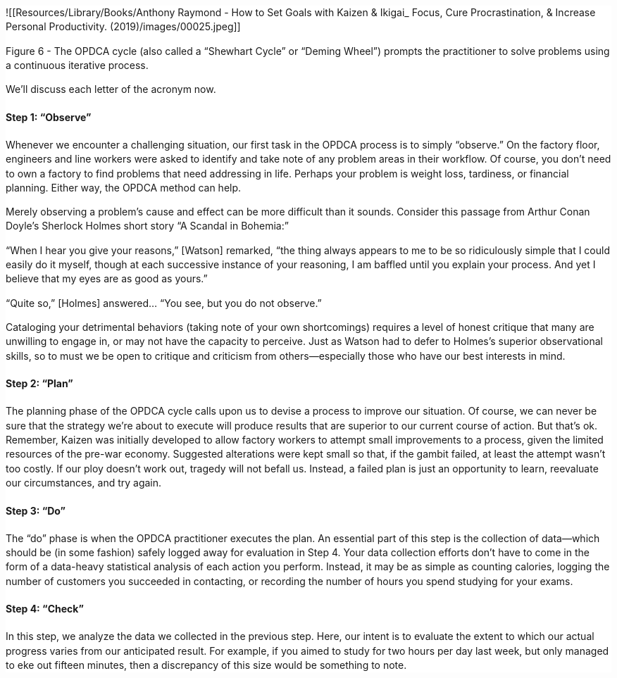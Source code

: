 ![[Resources/Library/Books/Anthony Raymond - How to Set Goals with Kaizen & Ikigai_ Focus, Cure Procrastination, & Increase Personal Productivity. (2019)/images/00025.jpeg]]

Figure 6 - The OPDCA cycle (also called a “Shewhart Cycle” or “Deming Wheel”) prompts the practitioner to solve problems using a continuous iterative process.

We’ll discuss each letter of the acronym now.

#### Step 1: “Observe”

Whenever we encounter a challenging situation, our first task in the OPDCA process is to simply “observe.” On the factory floor, engineers and line workers were asked to identify and take note of any problem areas in their workflow. Of course, you don’t need to own a factory to find problems that need addressing in life. Perhaps your problem is weight loss, tardiness, or financial planning. Either way, the OPDCA method can help.

Merely observing a problem’s cause and effect can be more difficult than it sounds. Consider this passage from Arthur Conan Doyle’s Sherlock Holmes short story “A Scandal in Bohemia:”

“When I hear you give your reasons,” [Watson] remarked, “the thing always appears to me to be so ridiculously simple that I could easily do it myself, though at each successive instance of your reasoning, I am baffled until you explain your process. And yet I believe that my eyes are as good as yours.”

“Quite so,” [Holmes] answered… “You see, but you do not observe.”

Cataloging your detrimental behaviors (taking note of your own shortcomings) requires a level of honest critique that many are unwilling to engage in, or may not have the capacity to perceive. Just as Watson had to defer to Holmes’s superior observational skills, so to must we be open to critique and criticism from others—especially those who have our best interests in mind.

#### Step 2: “Plan”

The planning phase of the OPDCA cycle calls upon us to devise a process to improve our situation. Of course, we can never be sure that the strategy we’re about to execute will produce results that are superior to our current course of action. But that’s ok. Remember, Kaizen was initially developed to allow factory workers to attempt small improvements to a process, given the limited resources of the pre-war economy. Suggested alterations were kept small so that, if the gambit failed, at least the attempt wasn’t too costly. If our ploy doesn’t work out, tragedy will not befall us. Instead, a failed plan is just an opportunity to learn, reevaluate our circumstances, and try again.

#### Step 3: “Do”

The “do” phase is when the OPDCA practitioner executes the plan. An essential part of this step is the collection of data—which should be (in some fashion) safely logged away for evaluation in Step 4. Your data collection efforts don’t have to come in the form of a data-heavy statistical analysis of each action you perform. Instead, it may be as simple as counting calories, logging the number of customers you succeeded in contacting, or recording the number of hours you spend studying for your exams.

#### Step 4: “Check”

In this step, we analyze the data we collected in the previous step. Here, our intent is to evaluate the extent to which our actual progress varies from our anticipated result. For example, if you aimed to study for two hours per day last week, but only managed to eke out fifteen minutes, then a discrepancy of this size would be something to note.
